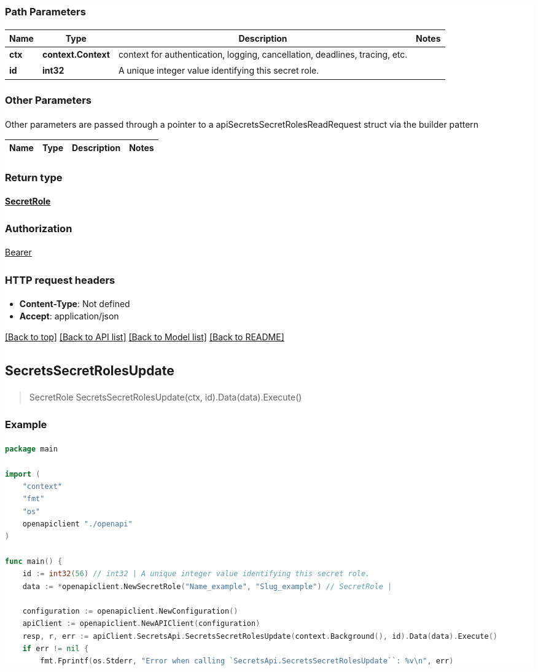 ```go
```

### Path Parameters


Name | Type | Description  | Notes
------------- | ------------- | ------------- | -------------
**ctx** | **context.Context** | context for authentication, logging, cancellation, deadlines, tracing, etc.
**id** | **int32** | A unique integer value identifying this secret role. | 

### Other Parameters

Other parameters are passed through a pointer to a apiSecretsSecretRolesReadRequest struct via the builder pattern


Name | Type | Description  | Notes
------------- | ------------- | ------------- | -------------


### Return type

[**SecretRole**](SecretRole.md)

### Authorization

[Bearer](../README.md#Bearer)

### HTTP request headers

- **Content-Type**: Not defined
- **Accept**: application/json

[[Back to top]](#) [[Back to API list]](../README.md#documentation-for-api-endpoints)
[[Back to Model list]](../README.md#documentation-for-models)
[[Back to README]](../README.md)


## SecretsSecretRolesUpdate

> SecretRole SecretsSecretRolesUpdate(ctx, id).Data(data).Execute()



### Example

```go
package main

import (
    "context"
    "fmt"
    "os"
    openapiclient "./openapi"
)

func main() {
    id := int32(56) // int32 | A unique integer value identifying this secret role.
    data := *openapiclient.NewSecretRole("Name_example", "Slug_example") // SecretRole | 

    configuration := openapiclient.NewConfiguration()
    apiClient := openapiclient.NewAPIClient(configuration)
    resp, r, err := apiClient.SecretsApi.SecretsSecretRolesUpdate(context.Background(), id).Data(data).Execute()
    if err != nil {
        fmt.Fprintf(os.Stderr, "Error when calling `SecretsApi.SecretsSecretRolesUpdate``: %v\n", err)
```